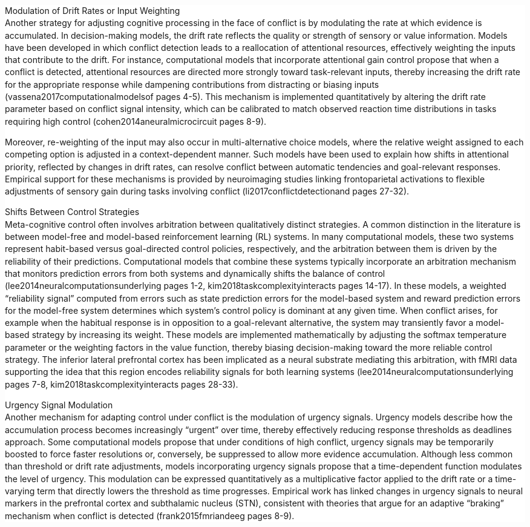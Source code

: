 Modulation of Drift Rates or Input Weighting  
Another strategy for adjusting cognitive processing in the face of conflict is by modulating the rate at which evidence is accumulated. In decision-making models, the drift rate reflects the quality or strength of sensory or value information. Models have been developed in which conflict detection leads to a reallocation of attentional resources, effectively weighting the inputs that contribute to the drift. For instance, computational models that incorporate attentional gain control propose that when a conflict is detected, attentional resources are directed more strongly toward task-relevant inputs, thereby increasing the drift rate for the appropriate response while dampening contributions from distracting or biasing inputs (vassena2017computationalmodelsof pages 4-5). This mechanism is implemented quantitatively by altering the drift rate parameter based on conflict signal intensity, which can be calibrated to match observed reaction time distributions in tasks requiring high control (cohen2014aneuralmicrocircuit pages 8-9).

Moreover, re-weighting of the input may also occur in multi-alternative choice models, where the relative weight assigned to each competing option is adjusted in a context-dependent manner. Such models have been used to explain how shifts in attentional priority, reflected by changes in drift rates, can resolve conflict between automatic tendencies and goal-relevant responses. Empirical support for these mechanisms is provided by neuroimaging studies linking frontoparietal activations to flexible adjustments of sensory gain during tasks involving conflict (li2017conflictdetectionand pages 27-32).

Shifts Between Control Strategies  
Meta-cognitive control often involves arbitration between qualitatively distinct strategies. A common distinction in the literature is between model-free and model-based reinforcement learning (RL) systems. In many computational models, these two systems represent habit-based versus goal-directed control policies, respectively, and the arbitration between them is driven by the reliability of their predictions. Computational models that combine these systems typically incorporate an arbitration mechanism that monitors prediction errors from both systems and dynamically shifts the balance of control (lee2014neuralcomputationsunderlying pages 1-2, kim2018taskcomplexityinteracts pages 14-17). In these models, a weighted “reliability signal” computed from errors such as state prediction errors for the model-based system and reward prediction errors for the model-free system determines which system’s control policy is dominant at any given time. When conflict arises, for example when the habitual response is in opposition to a goal-relevant alternative, the system may transiently favor a model-based strategy by increasing its weight. These models are implemented mathematically by adjusting the softmax temperature parameter or the weighting factors in the value function, thereby biasing decision-making toward the more reliable control strategy. The inferior lateral prefrontal cortex has been implicated as a neural substrate mediating this arbitration, with fMRI data supporting the idea that this region encodes reliability signals for both learning systems (lee2014neuralcomputationsunderlying pages 7-8, kim2018taskcomplexityinteracts pages 28-33).

Urgency Signal Modulation  
Another mechanism for adapting control under conflict is the modulation of urgency signals. Urgency models describe how the accumulation process becomes increasingly “urgent” over time, thereby effectively reducing response thresholds as deadlines approach. Some computational models propose that under conditions of high conflict, urgency signals may be temporarily boosted to force faster resolutions or, conversely, be suppressed to allow more evidence accumulation. Although less common than threshold or drift rate adjustments, models incorporating urgency signals propose that a time-dependent function modulates the level of urgency. This modulation can be expressed quantitatively as a multiplicative factor applied to the drift rate or a time-varying term that directly lowers the threshold as time progresses. Empirical work has linked changes in urgency signals to neural markers in the prefrontal cortex and subthalamic nucleus (STN), consistent with theories that argue for an adaptive “braking” mechanism when conflict is detected (frank2015fmriandeeg pages 8-9).
